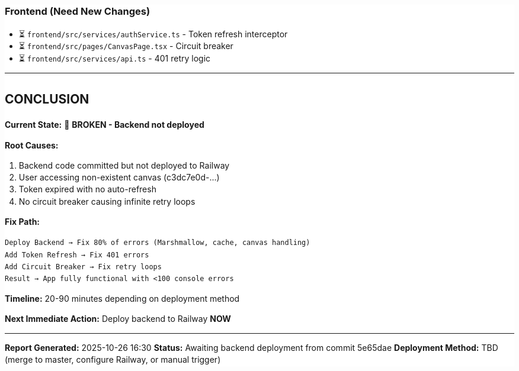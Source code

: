 ### Frontend (Need New Changes)
- ⏳ `frontend/src/services/authService.ts` - Token refresh interceptor
- ⏳ `frontend/src/pages/CanvasPage.tsx` - Circuit breaker
- ⏳ `frontend/src/services/api.ts` - 401 retry logic

---

## CONCLUSION

**Current State:** 🔴 **BROKEN - Backend not deployed**

**Root Causes:**
1. Backend code committed but not deployed to Railway
2. User accessing non-existent canvas (c3dc7e0d-...)
3. Token expired with no auto-refresh
4. No circuit breaker causing infinite retry loops

**Fix Path:**
```
Deploy Backend → Fix 80% of errors (Marshmallow, cache, canvas handling)
Add Token Refresh → Fix 401 errors
Add Circuit Breaker → Fix retry loops
Result → App fully functional with <100 console errors
```

**Timeline:** 20-90 minutes depending on deployment method

**Next Immediate Action:** Deploy backend to Railway **NOW**

---

**Report Generated:** 2025-10-26 16:30
**Status:** Awaiting backend deployment from commit 5e65dae
**Deployment Method:** TBD (merge to master, configure Railway, or manual trigger)

